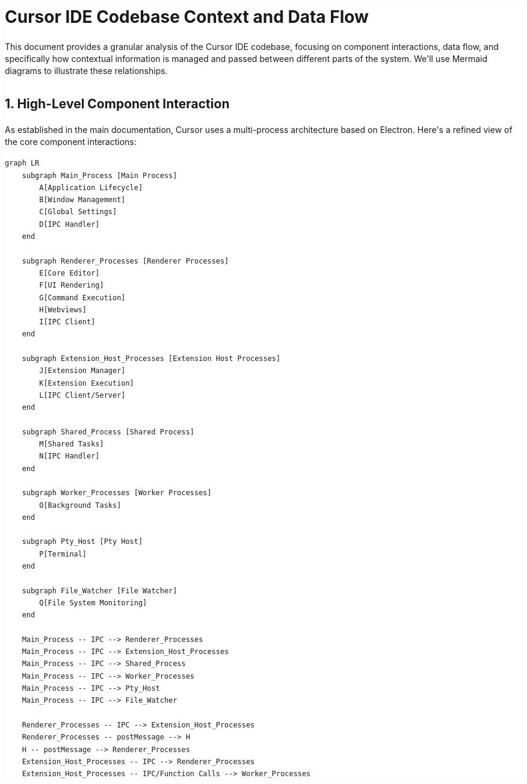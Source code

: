 # Cursor IDE Codebase Context and Data Flow

This document provides a granular analysis of the Cursor IDE codebase, focusing on component interactions, data flow, and specifically how contextual information is managed and passed between different parts of the system. We'll use Mermaid diagrams to illustrate these relationships.

## 1. High-Level Component Interaction

As established in the main documentation, Cursor uses a multi-process architecture based on Electron. Here's a refined view of the core component interactions:

```mermaid
graph LR
    subgraph Main_Process [Main Process]
        A[Application Lifecycle]
        B[Window Management]
        C[Global Settings]
        D[IPC Handler]
    end

    subgraph Renderer_Processes [Renderer Processes]
        E[Core Editor]
        F[UI Rendering]
        G[Command Execution]
        H[Webviews]
        I[IPC Client]
    end

    subgraph Extension_Host_Processes [Extension Host Processes]
        J[Extension Manager]
        K[Extension Execution]
        L[IPC Client/Server]
    end

    subgraph Shared_Process [Shared Process]
        M[Shared Tasks]
        N[IPC Handler]
    end

    subgraph Worker_Processes [Worker Processes]
        O[Background Tasks]
    end
    
    subgraph Pty_Host [Pty Host]
        P[Terminal]
    end

    subgraph File_Watcher [File Watcher]
        Q[File System Monitoring]
    end

    Main_Process -- IPC --> Renderer_Processes
    Main_Process -- IPC --> Extension_Host_Processes
    Main_Process -- IPC --> Shared_Process
    Main_Process -- IPC --> Worker_Processes
    Main_Process -- IPC --> Pty_Host
    Main_Process -- IPC --> File_Watcher

    Renderer_Processes -- IPC --> Extension_Host_Processes
    Renderer_Processes -- postMessage --> H
    H -- postMessage --> Renderer_Processes
    Extension_Host_Processes -- IPC --> Renderer_Processes
    Extension_Host_Processes -- IPC/Function Calls --> Worker_Processes
```